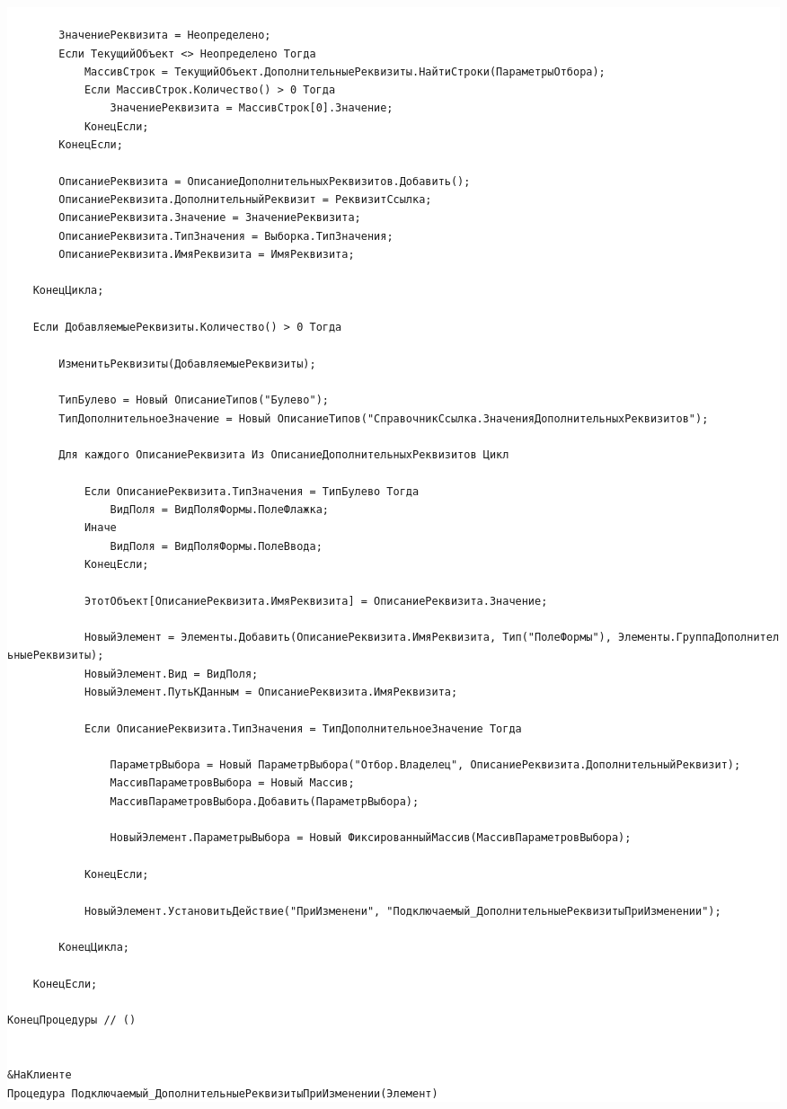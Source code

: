 ```
		
		ЗначениеРеквизита = Неопределено;
		Если ТекущийОбъект <> Неопределено Тогда
			МассивСтрок = ТекущийОбъект.ДополнительныеРеквизиты.НайтиСтроки(ПараметрыОтбора); 
			Если МассивСтрок.Количество() > 0 Тогда
				ЗначениеРеквизита = МассивСтрок[0].Значение;			
			КонецЕсли;
		КонецЕсли;
		
		ОписаниеРеквизита = ОписаниеДополнительныхРеквизитов.Добавить();
		ОписаниеРеквизита.ДополнительныйРеквизит = РеквизитСсылка;
		ОписаниеРеквизита.Значение = ЗначениеРеквизита;
		ОписаниеРеквизита.ТипЗначения = Выборка.ТипЗначения;
		ОписаниеРеквизита.ИмяРеквизита = ИмяРеквизита;
	
	КонецЦикла;
	
	Если ДобавляемыеРеквизиты.Количество() > 0 Тогда
		
		ИзменитьРеквизиты(ДобавляемыеРеквизиты);  
		
		ТипБулево = Новый ОписаниеТипов("Булево");
		ТипДополнительноеЗначение = Новый ОписаниеТипов("СправочникСсылка.ЗначенияДополнительныхРеквизитов");
		
		Для каждого ОписаниеРеквизита Из ОписаниеДополнительныхРеквизитов Цикл
			
			Если ОписаниеРеквизита.ТипЗначения = ТипБулево Тогда
				ВидПоля = ВидПоляФормы.ПолеФлажка;
			Иначе                                 
				ВидПоля = ВидПоляФормы.ПолеВвода;
			КонецЕсли;
			
			ЭтотОбъект[ОписаниеРеквизита.ИмяРеквизита] = ОписаниеРеквизита.Значение;
			
			НовыйЭлемент = Элементы.Добавить(ОписаниеРеквизита.ИмяРеквизита, Тип("ПолеФормы"), Элементы.ГруппаДополнительныеРеквизиты);
			НовыйЭлемент.Вид = ВидПоля;
			НовыйЭлемент.ПутьКДанным = ОписаниеРеквизита.ИмяРеквизита; 
			
			Если ОписаниеРеквизита.ТипЗначения = ТипДополнительноеЗначение Тогда 
				
				ПараметрВыбора = Новый ПараметрВыбора("Отбор.Владелец", ОписаниеРеквизита.ДополнительныйРеквизит);
				МассивПараметровВыбора = Новый Массив;
				МассивПараметровВыбора.Добавить(ПараметрВыбора);
				
				НовыйЭлемент.ПараметрыВыбора = Новый ФиксированныйМассив(МассивПараметровВыбора);
				
			КонецЕсли;     
			
			НовыйЭлемент.УстановитьДействие("ПриИзменени", "Подключаемый_ДополнительныеРеквизитыПриИзменении");
					
		КонецЦикла;
	
	КонецЕсли;

КонецПроцедуры // ()


&НаКлиенте
Процедура Подключаемый_ДополнительныеРеквизитыПриИзменении(Элемент)
```